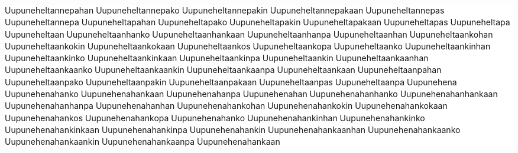 Uupuneheltannepahan
Uupuneheltannepako
Uupuneheltannepakin
Uupuneheltannepakaan
Uupuneheltannepas
Uupuneheltannepa
Uupuneheltapahan
Uupuneheltapako
Uupuneheltapakin
Uupuneheltapakaan
Uupuneheltapas
Uupuneheltapa
Uupuneheltaan
Uupuneheltaanhanko
Uupuneheltaanhankaan
Uupuneheltaanhanpa
Uupuneheltaanhan
Uupuneheltaankohan
Uupuneheltaankokin
Uupuneheltaankokaan
Uupuneheltaankos
Uupuneheltaankopa
Uupuneheltaanko
Uupuneheltaankinhan
Uupuneheltaankinko
Uupuneheltaankinkaan
Uupuneheltaankinpa
Uupuneheltaankin
Uupuneheltaankaanhan
Uupuneheltaankaanko
Uupuneheltaankaankin
Uupuneheltaankaanpa
Uupuneheltaankaan
Uupuneheltaanpahan
Uupuneheltaanpako
Uupuneheltaanpakin
Uupuneheltaanpakaan
Uupuneheltaanpas
Uupuneheltaanpa
Uupunehena
Uupunehenahanko
Uupunehenahankaan
Uupunehenahanpa
Uupunehenahan
Uupunehenahanhanko
Uupunehenahanhankaan
Uupunehenahanhanpa
Uupunehenahanhan
Uupunehenahankohan
Uupunehenahankokin
Uupunehenahankokaan
Uupunehenahankos
Uupunehenahankopa
Uupunehenahanko
Uupunehenahankinhan
Uupunehenahankinko
Uupunehenahankinkaan
Uupunehenahankinpa
Uupunehenahankin
Uupunehenahankaanhan
Uupunehenahankaanko
Uupunehenahankaankin
Uupunehenahankaanpa
Uupunehenahankaan